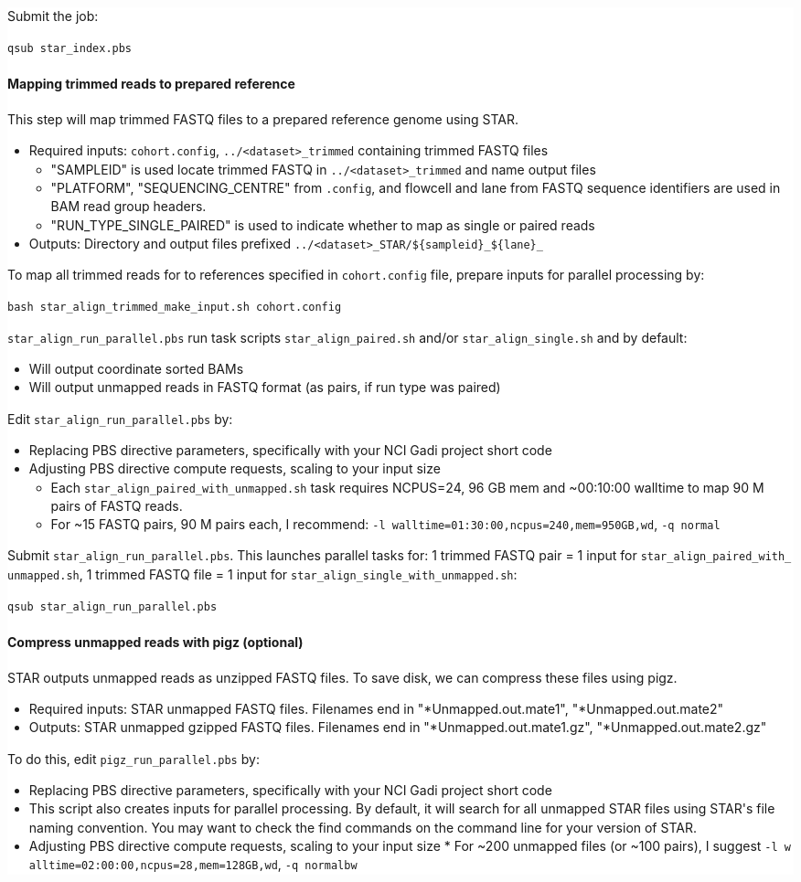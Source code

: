 Submit the job:

```
qsub star_index.pbs
```

#### Mapping trimmed reads to prepared reference

This step will map trimmed FASTQ files to a prepared reference genome using STAR.

* Required inputs: `cohort.config`, `../<dataset>_trimmed` containing trimmed FASTQ files
    * "SAMPLEID" is used locate trimmed FASTQ in `../<dataset>_trimmed` and name output files
    * "PLATFORM", "SEQUENCING_CENTRE" from `.config`, and flowcell and lane from FASTQ sequence identifiers are used in BAM read group headers. 
    * "RUN_TYPE_SINGLE_PAIRED" is used to indicate whether to map as single or paired reads
* Outputs: Directory and output files prefixed `../<dataset>_STAR/${sampleid}_${lane}_`

To map all trimmed reads for to references specified in `cohort.config` file, prepare inputs for parallel processing by:
  
```
bash star_align_trimmed_make_input.sh cohort.config
```
  
`star_align_run_parallel.pbs` run task scripts `star_align_paired.sh` and/or `star_align_single.sh` and by default:
  * Will output coordinate sorted BAMs
  * Will output unmapped reads in FASTQ format (as pairs, if run type was paired)
  
Edit `star_align_run_parallel.pbs` by:
   * Replacing PBS directive parameters, specifically <project> with your NCI Gadi project short code
   * Adjusting PBS directive compute requests, scaling to your input size
        * Each `star_align_paired_with_unmapped.sh` task requires NCPUS=24, 96 GB mem and ~00:10:00 walltime to map 90 M pairs of FASTQ reads.
        * For ~15 FASTQ pairs, 90 M pairs each, I recommend: `-l walltime=01:30:00,ncpus=240,mem=950GB,wd`, `-q normal`
  
Submit `star_align_run_parallel.pbs`. This launches parallel tasks for: 1 trimmed FASTQ pair = 1 input for `star_align_paired_with_unmapped.sh`, 1 trimmed FASTQ file = 1 input for `star_align_single_with_unmapped.sh`: 

```
qsub star_align_run_parallel.pbs
```
  
#### Compress unmapped reads with pigz (optional)
  
STAR outputs unmapped reads as unzipped FASTQ files. To save disk, we can compress these files using pigz. 

* Required inputs: STAR unmapped FASTQ files. Filenames end in "*Unmapped.out.mate1", "*Unmapped.out.mate2"
* Outputs: STAR unmapped gzipped FASTQ files. Filenames end in "*Unmapped.out.mate1.gz", "*Unmapped.out.mate2.gz"
  
To do this, edit `pigz_run_parallel.pbs` by:
  * Replacing PBS directive parameters, specifically <project> with your NCI Gadi project short code
  * This script also creates inputs for parallel processing. By default, it will search for all unmapped STAR files using STAR's file naming convention. You may want to check the find commands on the command line for your version of STAR.
  *  Adjusting PBS directive compute requests, scaling to your input size
    * For ~200 unmapped files (or ~100 pairs), I suggest `-l walltime=02:00:00,ncpus=28,mem=128GB,wd`, `-q normalbw`
